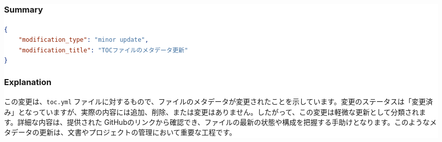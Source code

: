### Summary

```json
{
    "modification_type": "minor update",
    "modification_title": "TOCファイルのメタデータ更新"
}
```

### Explanation
この変更は、`toc.yml` ファイルに対するもので、ファイルのメタデータが変更されたことを示しています。変更のステータスは「変更済み」となっていますが、実際の内容には追加、削除、または変更はありません。したがって、この変更は軽微な更新として分類されます。詳細な内容は、提供された GitHubのリンクから確認でき、ファイルの最新の状態や構成を把握する手助けとなります。このようなメタデータの更新は、文書やプロジェクトの管理において重要な工程です。


